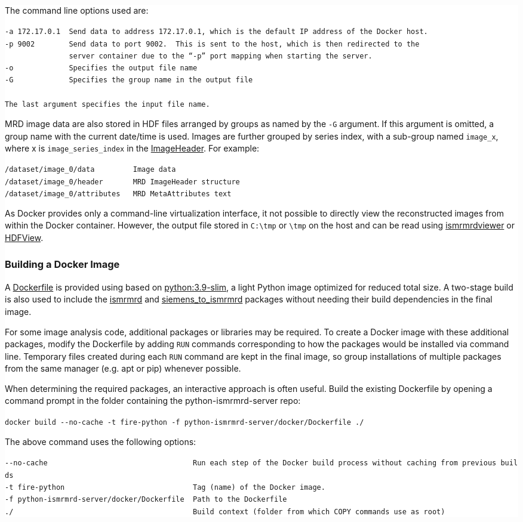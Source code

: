 The command line options used are:
```
-a 172.17.0.1  Send data to address 172.17.0.1, which is the default IP address of the Docker host.
-p 9002        Send data to port 9002.  This is sent to the host, which is then redirected to the
               server container due to the “-p” port mapping when starting the server. 
-o             Specifies the output file name
-G             Specifies the group name in the output file

The last argument specifies the input file name.
```

MRD image data are also stored in HDF files arranged by groups as named by the ``-G`` argument.  If this argument is omitted, a group name with the current date/time is used.  Images are further grouped by series index, with a sub-group named ``image_x``, where x is ``image_series_index`` in the [ImageHeader](https://ismrmrd.github.io/apidocs/1.4.2/struct_i_s_m_r_m_r_d_1_1_i_s_m_r_m_r_d___image_header.html).  For example:
```
/dataset/image_0/data         Image data
/dataset/image_0/header       MRD ImageHeader structure
/dataset/image_0/attributes   MRD MetaAttributes text
```

As Docker provides only a command-line virtualization interface, it not possible to directly view the reconstructed images from within the Docker container.  However, the output file stored in ``C:\tmp`` or ``\tmp`` on the host and can be read using [ismrmrdviewer](https://github.com/ismrmrd/ismrmrdviewer) or [HDFView](https://www.hdfgroup.org/downloads/hdfview/).


### Building a Docker Image
A [Dockerfile](../docker/Dockerfile) is provided using based on [python:3.9-slim](https://github.com/docker-library/python/blob/18ef1b6500a622da8b138d1b413c963c279e7ea4/3.9/buster/slim/Dockerfile), a light Python image optimized for reduced total size.  A two-stage build is also used to include the [ismrmrd](https://github.com/ismrmrd/ismrmrd) and [siemens_to_ismrmrd](https://github.com/ismrmrd/siemens_to_ismrmrd) packages without needing their build dependencies in the final image.

For some image analysis code, additional packages or libraries may be required.  To create a Docker image with these additional packages, modify the Dockerfile by adding ``RUN`` commands corresponding to how the packages would be installed via command line.  Temporary files created during each ``RUN`` command are kept in the final image, so group installations of multiple packages from the same manager (e.g. apt or pip) whenever possible.

When determining the required packages, an interactive approach is often useful.  Build the existing Dockerfile by opening a command prompt in the folder containing the python-ismrmrd-server repo:
```
docker build --no-cache -t fire-python -f python-ismrmrd-server/docker/Dockerfile ./
```

The above command uses the following options:
```
--no-cache                                  Run each step of the Docker build process without caching from previous builds
-t fire-python                              Tag (name) of the Docker image.
-f python-ismrmrd-server/docker/Dockerfile  Path to the Dockerfile
./                                          Build context (folder from which COPY commands use as root)
```
